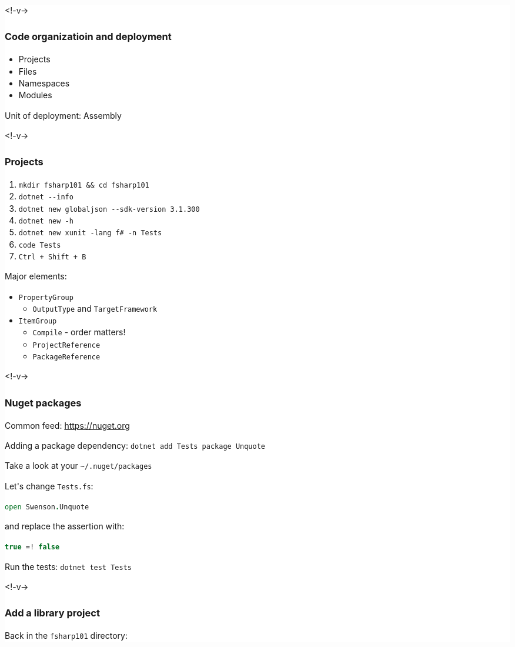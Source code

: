 <!-v->
### Code organizatioin and deployment

* Projects
* Files
* Namespaces
* Modules

Unit of deployment: Assembly

<!-v->
### Projects
1. `mkdir fsharp101 && cd fsharp101`
1. `dotnet --info`
1. `dotnet new globaljson --sdk-version 3.1.300`
1. `dotnet new -h`
1. `dotnet new xunit -lang f# -n Tests`
1. `code Tests`
1. `Ctrl + Shift + B`

Major elements:
* `PropertyGroup`
  * `OutputType` and `TargetFramework`
* `ItemGroup`
  * `Compile` - order matters!
  * `ProjectReference`
  * `PackageReference`

<!-v->
### Nuget packages
Common feed: https://nuget.org

Adding a package dependency:
`dotnet add Tests package Unquote`

Take a look at your `~/.nuget/packages`

Let's change `Tests.fs`:

```fsharp
open Swenson.Unquote
```

and replace the assertion with:
```fsharp
true =! false
```
Run the tests:
`dotnet test Tests`

<!-v->
### Add a library project
Back in the `fsharp101` directory:
